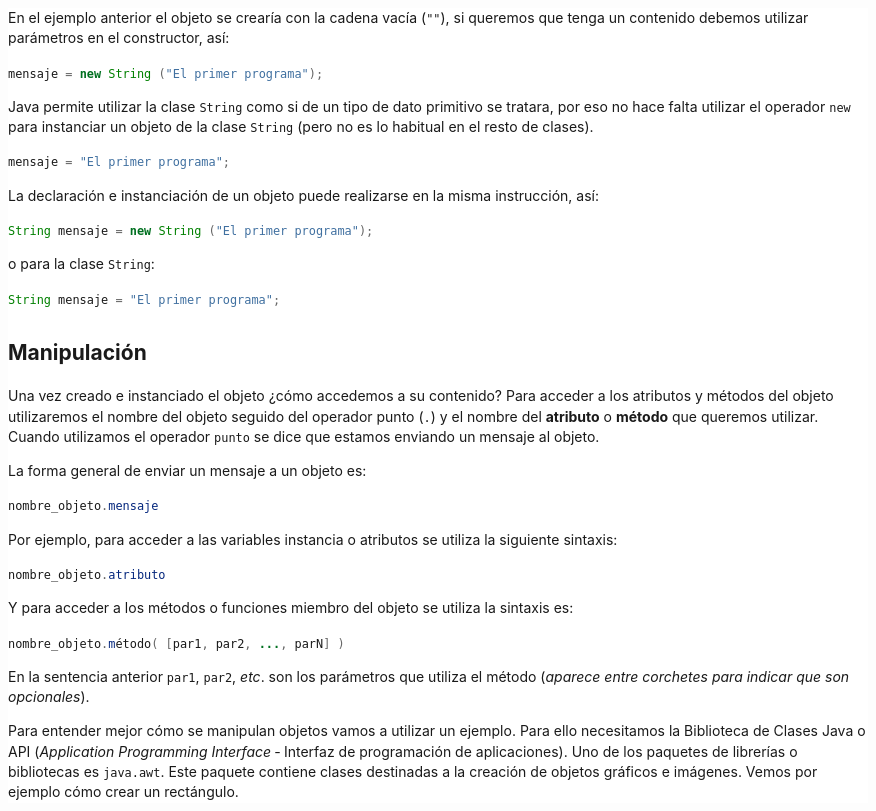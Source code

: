 En el ejemplo anterior el objeto se crearía con la cadena vacía (`""`), si queremos que tenga un contenido debemos utilizar parámetros en el constructor, así:

```java
mensaje = new String ("El primer programa");
```

Java permite utilizar la clase `String` como si de un tipo de dato primitivo se tratara, por eso no hace falta utilizar el operador `new` para instanciar un objeto de la clase `String` (pero no es lo habitual en el resto de clases).

```java
mensaje = "El primer programa";
```

La declaración e instanciación de un objeto puede realizarse en la misma instrucción, así:

```java
String mensaje = new String ("El primer programa");
```

o para la clase `String`:

```java
String mensaje = "El primer programa";
```

## Manipulación

Una vez creado e instanciado el objeto ¿cómo accedemos a su contenido? Para acceder a los atributos y métodos del objeto utilizaremos el nombre del objeto seguido del operador punto (`.`) y el nombre del **atributo** o **método** que queremos utilizar. Cuando utilizamos el operador `punto` se dice que estamos enviando un mensaje al objeto. 

La forma general de enviar un mensaje a un objeto es:

```java
nombre_objeto.mensaje
```

Por ejemplo, para acceder a las variables instancia o atributos se utiliza la siguiente sintaxis:

```java
nombre_objeto.atributo
```

Y para acceder a los métodos o funciones miembro del objeto se utiliza la sintaxis es:

```java
nombre_objeto.método( [par1, par2, ..., parN] )
```

En la sentencia anterior `par1`, `par2`, *etc*. son los parámetros que utiliza el método (*aparece entre corchetes para indicar que son opcionales*).

Para entender mejor cómo se manipulan objetos vamos a utilizar un ejemplo. Para ello necesitamos la Biblioteca de Clases Java o API (*Application Programming Interface* ‐ Interfaz de programación de aplicaciones). Uno de los paquetes de librerías o bibliotecas es `java.awt`. Este paquete contiene clases destinadas a la creación de objetos gráficos e imágenes. Vemos por ejemplo cómo crear un rectángulo.
